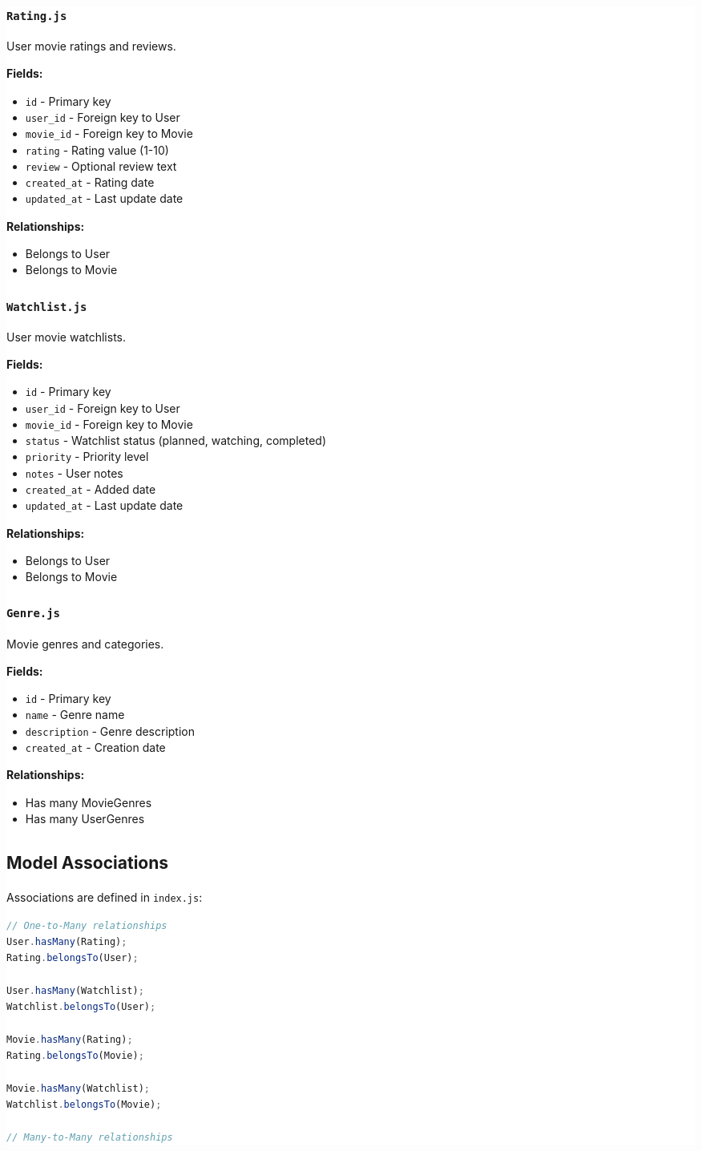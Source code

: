 ### `Rating.js`
User movie ratings and reviews.

**Fields:**
- `id` - Primary key
- `user_id` - Foreign key to User
- `movie_id` - Foreign key to Movie
- `rating` - Rating value (1-10)
- `review` - Optional review text
- `created_at` - Rating date
- `updated_at` - Last update date

**Relationships:**
- Belongs to User
- Belongs to Movie

### `Watchlist.js`
User movie watchlists.

**Fields:**
- `id` - Primary key
- `user_id` - Foreign key to User
- `movie_id` - Foreign key to Movie
- `status` - Watchlist status (planned, watching, completed)
- `priority` - Priority level
- `notes` - User notes
- `created_at` - Added date
- `updated_at` - Last update date

**Relationships:**
- Belongs to User
- Belongs to Movie

### `Genre.js`
Movie genres and categories.

**Fields:**
- `id` - Primary key
- `name` - Genre name
- `description` - Genre description
- `created_at` - Creation date

**Relationships:**
- Has many MovieGenres
- Has many UserGenres

## Model Associations

Associations are defined in `index.js`:

```javascript
// One-to-Many relationships
User.hasMany(Rating);
Rating.belongsTo(User);

User.hasMany(Watchlist);
Watchlist.belongsTo(User);

Movie.hasMany(Rating);
Rating.belongsTo(Movie);

Movie.hasMany(Watchlist);
Watchlist.belongsTo(Movie);

// Many-to-Many relationships
```